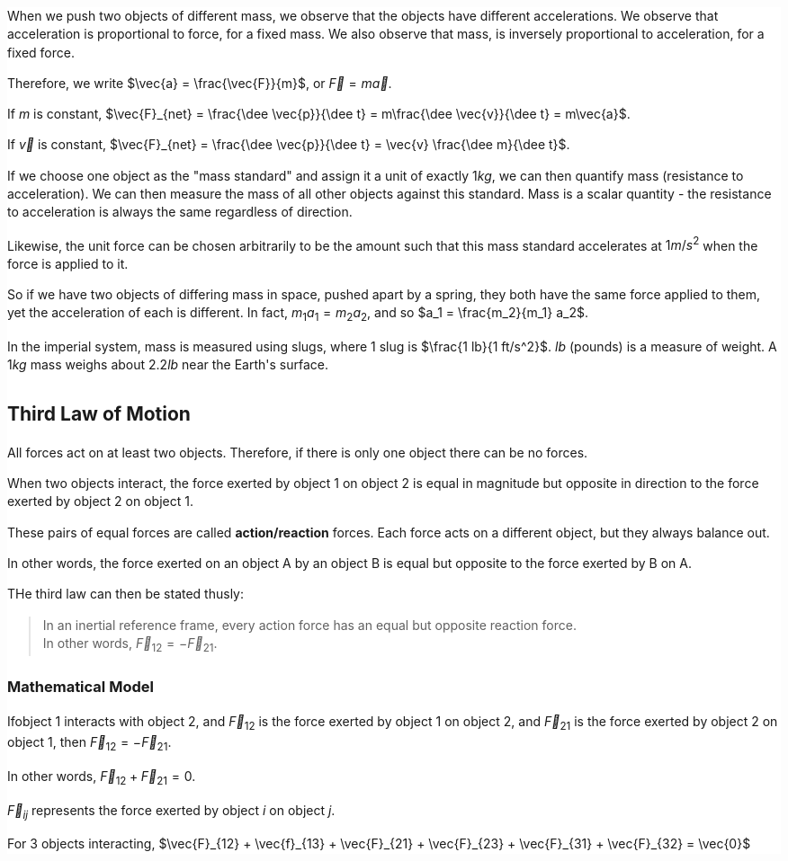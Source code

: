 When we push two objects of different mass, we observe that the objects have different accelerations. We observe that acceleration is proportional to force, for a fixed mass. We also observe that mass, is inversely proportional to acceleration, for a fixed force.

Therefore, we write $\vec{a} = \frac{\vec{F}}{m}$, or $\vec{F} = m\vec{a}$.

If $m$ is constant, $\vec{F}_{net} = \frac{\dee \vec{p}}{\dee t} = m\frac{\dee \vec{v}}{\dee t} = m\vec{a}$.

If $\vec{v}$ is constant, $\vec{F}_{net} = \frac{\dee \vec{p}}{\dee t} = \vec{v} \frac{\dee m}{\dee t}$.

If we choose one object as the "mass standard" and assign it a unit of exactly $1 kg$, we can then quantify mass (resistance to acceleration). We can then measure the mass of all other objects against this standard. Mass is a scalar quantity - the resistance to acceleration is always the same regardless of direction.

Likewise, the unit force can be chosen arbitrarily to be the amount such that this mass standard accelerates at $1 m/s^2$ when the force is applied to it.

So if we have two objects of differing mass in space, pushed apart by a spring, they both have the same force applied to them, yet the acceleration of each is different. In fact, $m_1 a_1 = m_2 a_2$, and so $a_1 = \frac{m_2}{m_1} a_2$.

In the imperial system, mass is measured using slugs, where 1 slug is $\frac{1 lb}{1 ft/s^2}$. $lb$ (pounds) is a measure of weight. A $1 kg$ mass weighs about $2.2 lb$ near the Earth's surface.

Third Law of Motion
-------------------

All forces act on at least two objects. Therefore, if there is only one object there can be no forces.

When two objects interact, the force exerted by object 1 on object 2 is equal in magnitude but opposite in direction to the force exerted by object 2 on object 1.

These pairs of equal forces are called **action/reaction** forces. Each force acts on a different object, but they always balance out.

In other words, the force exerted on an object A by an object B is equal but opposite to the force exerted by B on A.

THe third law can then be stated thusly:

> In an inertial reference frame, every action force has an equal but opposite reaction force.  
> In other words, $\vec{F}_{12} = -\vec{F}_{21}$.  

### Mathematical Model

Ifobject 1 interacts with object 2, and $\vec{F}_{12}$ is the force exerted by object 1 on object 2, and $\vec{F}_{21}$ is the force exerted by object 2 on object 1, then $\vec{F}_{12} = -\vec{F}_{21}$.

In other words, $\vec{F}_{12} + \vec{F}_{21} = 0$.

$\vec{F}_{ij}$ represents the force exerted by object $i$ on object $j$.

For 3 objects interacting, $\vec{F}_{12} + \vec{f}_{13} + \vec{F}_{21} + \vec{F}_{23} + \vec{F}_{31} + \vec{F}_{32} = \vec{0}$
